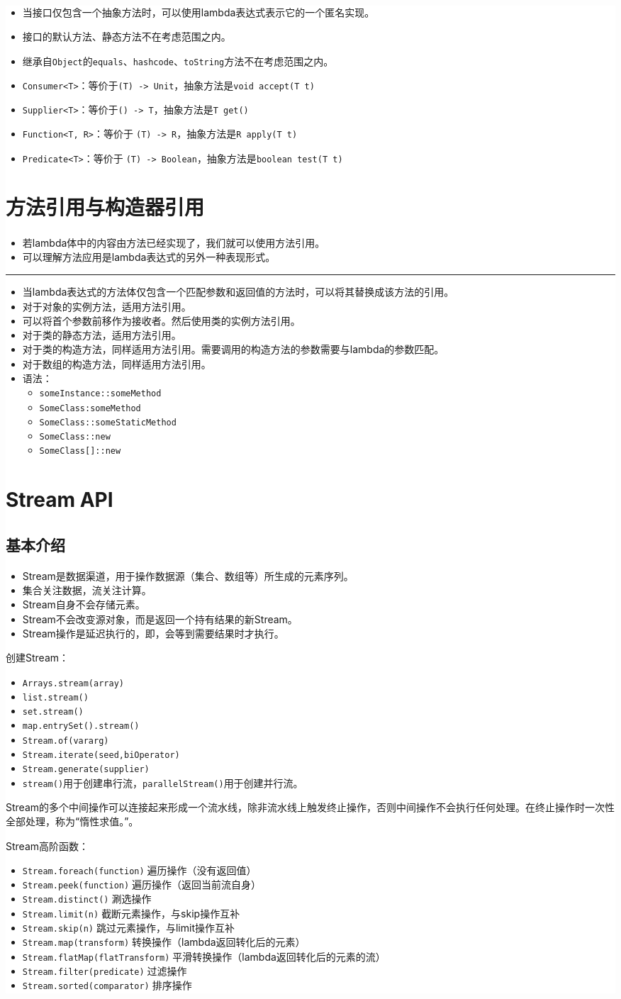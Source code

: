 * 当接口仅包含一个抽象方法时，可以使用lambda表达式表示它的一个匿名实现。
* 接口的默认方法、静态方法不在考虑范围之内。
* 继承自`Object`的`equals`、`hashcode`、`toString`方法不在考虑范围之内。

* `Consumer<T>`：等价于`(T) -> Unit`，抽象方法是`void accept(T t)`
* `Supplier<T>`：等价于`() -> T`，抽象方法是`T get()`
* `Function<T, R>`：等价于 `(T) -> R`，抽象方法是`R apply(T t)`
* `Predicate<T>`：等价于 `(T) -> Boolean`，抽象方法是`boolean test(T t)`

# 方法引用与构造器引用

* 若lambda体中的内容由方法已经实现了，我们就可以使用方法引用。
* 可以理解方法应用是lambda表达式的另外一种表现形式。
***
* 当lambda表达式的方法体仅包含一个匹配参数和返回值的方法时，可以将其替换成该方法的引用。
* 对于对象的实例方法，适用方法引用。
* 可以将首个参数前移作为接收者。然后使用类的实例方法引用。
* 对于类的静态方法，适用方法引用。
* 对于类的构造方法，同样适用方法引用。需要调用的构造方法的参数需要与lambda的参数匹配。
* 对于数组的构造方法，同样适用方法引用。
* 语法：
    * `someInstance::someMethod`
    * `SomeClass:someMethod`
    * `SomeClass::someStaticMethod`
    * `SomeClass::new`
    * `SomeClass[]::new`

# Stream API

## 基本介绍

* Stream是数据渠道，用于操作数据源（集合、数组等）所生成的元素序列。
* 集合关注数据，流关注计算。
* Stream自身不会存储元素。
* Stream不会改变源对象，而是返回一个持有结果的新Stream。
* Stream操作是延迟执行的，即，会等到需要结果时才执行。

创建Stream：
* `Arrays.stream(array)`
* `list.stream()`
* `set.stream()`
* `map.entrySet().stream()`
* `Stream.of(vararg)`
* `Stream.iterate(seed,biOperator)`
* `Stream.generate(supplier)`
* `stream()`用于创建串行流，`parallelStream()`用于创建并行流。

Stream的多个中间操作可以连接起来形成一个流水线，除非流水线上触发终止操作，否则中间操作不会执行任何处理。在终止操作时一次性全部处理，称为“惰性求值。”。

Stream高阶函数：
* `Stream.foreach(function)` 遍历操作（没有返回值）
* `Stream.peek(function)` 遍历操作（返回当前流自身）
* `Stream.distinct()` 涮选操作
* `Stream.limit(n)` 截断元素操作，与skip操作互补
* `Stream.skip(n)` 跳过元素操作，与limit操作互补
* `Stream.map(transform)` 转换操作（lambda返回转化后的元素）
* `Stream.flatMap(flatTransform)` 平滑转换操作（lambda返回转化后的元素的流）
* `Stream.filter(predicate)` 过滤操作
* `Stream.sorted(comparator)` 排序操作
